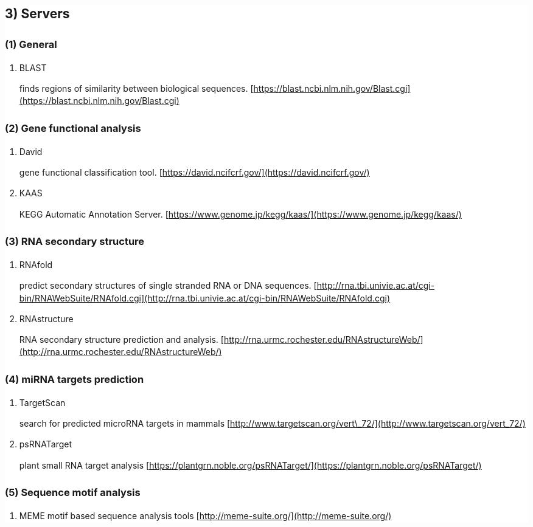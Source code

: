 ## 3\) Servers

### \(1\) General

1. BLAST

   finds regions of similarity between biological sequences. [https://blast.ncbi.nlm.nih.gov/Blast.cgi](https://blast.ncbi.nlm.nih.gov/Blast.cgi)

### \(2\) Gene functional analysis

1. David

   gene functional classification tool. [https://david.ncifcrf.gov/](https://david.ncifcrf.gov/)

2. KAAS

   KEGG Automatic Annotation Server. [https://www.genome.jp/kegg/kaas/](https://www.genome.jp/kegg/kaas/)

### \(3\) RNA secondary structure

1. RNAfold

   predict secondary structures of single stranded RNA or DNA sequences. [http://rna.tbi.univie.ac.at/cgi-bin/RNAWebSuite/RNAfold.cgi](http://rna.tbi.univie.ac.at/cgi-bin/RNAWebSuite/RNAfold.cgi)

2. RNAstructure

   RNA secondary structure prediction and analysis. [http://rna.urmc.rochester.edu/RNAstructureWeb/](http://rna.urmc.rochester.edu/RNAstructureWeb/)

### \(4\) miRNA targets prediction

1. TargetScan

   search for predicted microRNA targets in mammals [http://www.targetscan.org/vert\_72/](http://www.targetscan.org/vert_72/)

2. psRNATarget

   plant small RNA target analysis [https://plantgrn.noble.org/psRNATarget/](https://plantgrn.noble.org/psRNATarget/)

### **\(5\) Sequence motif analysis**

1. MEME motif based sequence analysis tools [http://meme-suite.org/](http://meme-suite.org/)

